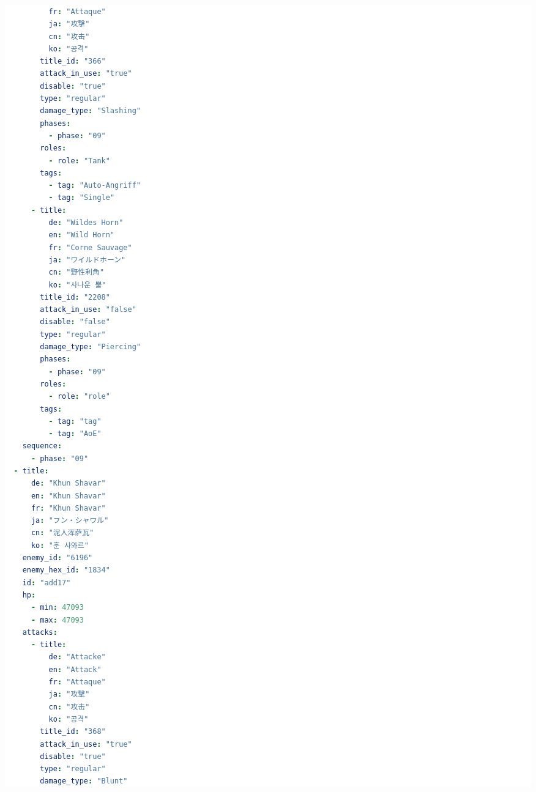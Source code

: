 ```yaml
          fr: "Attaque"
          ja: "攻撃"
          cn: "攻击"
          ko: "공격"
        title_id: "366"
        attack_in_use: "true"
        disable: "true"
        type: "regular"
        damage_type: "Slashing"
        phases:
          - phase: "09"
        roles:
          - role: "Tank"
        tags:
          - tag: "Auto-Angriff"
          - tag: "Single"
      - title:
          de: "Wildes Horn"
          en: "Wild Horn"
          fr: "Corne Sauvage"
          ja: "ワイルドホーン"
          cn: "野性利角"
          ko: "사나운 뿔"
        title_id: "2208"
        attack_in_use: "false"
        disable: "false"
        type: "regular"
        damage_type: "Piercing"
        phases:
          - phase: "09"
        roles:
          - role: "role"
        tags:
          - tag: "tag"
          - tag: "AoE"
    sequence:
      - phase: "09"
  - title:
      de: "Khun Shavar"
      en: "Khun Shavar"
      fr: "Khun Shavar"
      ja: "フン・シャワル"
      cn: "泥人浑萨瓦"
      ko: "훈 샤와르"
    enemy_id: "6196"
    enemy_hex_id: "1834"
    id: "add17"
    hp:
      - min: 47093
      - max: 47093
    attacks:
      - title:
          de: "Attacke"
          en: "Attack"
          fr: "Attaque"
          ja: "攻撃"
          cn: "攻击"
          ko: "공격"
        title_id: "368"
        attack_in_use: "true"
        disable: "true"
        type: "regular"
        damage_type: "Blunt"
```
